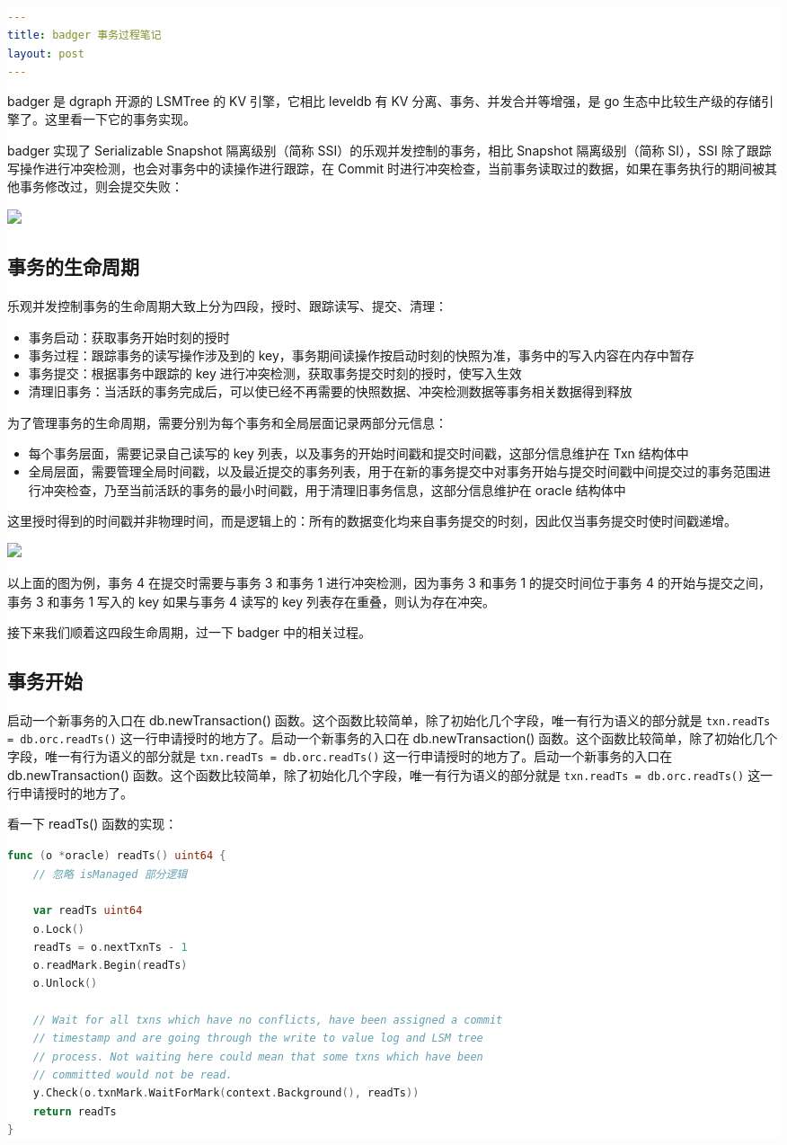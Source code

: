```yaml
---
title: badger 事务过程笔记
layout: post
---
```


badger 是 dgraph 开源的 LSMTree 的 KV 引擎，它相比 leveldb 有 KV 分离、事务、并发合并等增强，是 go 生态中比较生产级的存储引擎了。这里看一下它的事务实现。

badger 实现了 Serializable Snapshot 隔离级别（简称 SSI）的乐观并发控制的事务，相比 Snapshot 隔离级别（简称 SI），SSI 除了跟踪写操作进行冲突检测，也会对事务中的读操作进行跟踪，在 Commit 时进行冲突检查，当前事务读取过的数据，如果在事务执行的期间被其他事务修改过，则会提交失败：

![](https://s3.us-west-2.amazonaws.com/secure.notion-static.com/e85ff920-1c7e-458a-a469-cacd03065c67/Screen_Shot_2021-08-01_at_2.41.19_PM.png?X-Amz-Algorithm=AWS4-HMAC-SHA256&X-Amz-Credential=AKIAT73L2G45O3KS52Y5%2F20210807%2Fus-west-2%2Fs3%2Faws4_request&X-Amz-Date=20210807T072711Z&X-Amz-Expires=86400&X-Amz-Signature=445b7396aa09a4251f9718279e7fb33e45c5da5ec712874283e05993b937265d&X-Amz-SignedHeaders=host)

## 事务的生命周期

乐观并发控制事务的生命周期大致上分为四段，授时、跟踪读写、提交、清理：

- 事务启动：获取事务开始时刻的授时
- 事务过程：跟踪事务的读写操作涉及到的 key，事务期间读操作按启动时刻的快照为准，事务中的写入内容在内存中暂存
- 事务提交：根据事务中跟踪的 key 进行冲突检测，获取事务提交时刻的授时，使写入生效
- 清理旧事务：当活跃的事务完成后，可以使已经不再需要的快照数据、冲突检测数据等事务相关数据得到释放

为了管理事务的生命周期，需要分别为每个事务和全局层面记录两部分元信息：

- 每个事务层面，需要记录自己读写的 key 列表，以及事务的开始时间戳和提交时间戳，这部分信息维护在 Txn 结构体中
- 全局层面，需要管理全局时间戳，以及最近提交的事务列表，用于在新的事务提交中对事务开始与提交时间戳中间提交过的事务范围进行冲突检查，乃至当前活跃的事务的最小时间戳，用于清理旧事务信息，这部分信息维护在 oracle 结构体中

这里授时得到的时间戳并非物理时间，而是逻辑上的：所有的数据变化均来自事务提交的时刻，因此仅当事务提交时使时间戳递增。

![](https://s3.us-west-2.amazonaws.com/secure.notion-static.com/83208fc6-33e6-4d5a-9e62-d6826027869f/Screen_Shot_2021-08-01_at_3.36.02_PM.png?X-Amz-Algorithm=AWS4-HMAC-SHA256&X-Amz-Credential=AKIAT73L2G45O3KS52Y5%2F20210807%2Fus-west-2%2Fs3%2Faws4_request&X-Amz-Date=20210807T072711Z&X-Amz-Expires=86400&X-Amz-Signature=fd18b3ffe6cc545bcbc0d455ade7adafdfb17a7ab2cf5cc1ec6a6e10134563f2&X-Amz-SignedHeaders=host)

以上面的图为例，事务 4 在提交时需要与事务 3 和事务 1 进行冲突检测，因为事务 3 和事务 1 的提交时间位于事务 4 的开始与提交之间，事务 3 和事务 1 写入的 key 如果与事务 4 读写的 key 列表存在重叠，则认为存在冲突。

接下来我们顺着这四段生命周期，过一下 badger 中的相关过程。

## 事务开始

启动一个新事务的入口在 db.newTransaction() 函数。这个函数比较简单，除了初始化几个字段，唯一有行为语义的部分就是 `txn.readTs = db.orc.readTs()` 这一行申请授时的地方了。启动一个新事务的入口在 db.newTransaction() 函数。这个函数比较简单，除了初始化几个字段，唯一有行为语义的部分就是 `txn.readTs = db.orc.readTs()` 这一行申请授时的地方了。启动一个新事务的入口在 db.newTransaction() 函数。这个函数比较简单，除了初始化几个字段，唯一有行为语义的部分就是 `txn.readTs = db.orc.readTs()` 这一行申请授时的地方了。

看一下 readTs() 函数的实现：

``` go
func (o *oracle) readTs() uint64 {
	// 忽略 isManaged 部分逻辑

	var readTs uint64
	o.Lock()
	readTs = o.nextTxnTs - 1
	o.readMark.Begin(readTs)
	o.Unlock()

	// Wait for all txns which have no conflicts, have been assigned a commit
	// timestamp and are going through the write to value log and LSM tree
	// process. Not waiting here could mean that some txns which have been
	// committed would not be read.
	y.Check(o.txnMark.WaitForMark(context.Background(), readTs))
	return readTs
}
```
